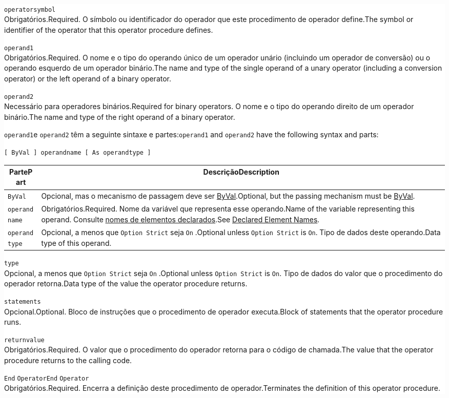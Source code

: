 `operatorsymbol`  
<span data-ttu-id="03b0f-122">Obrigatórios.</span><span class="sxs-lookup"><span data-stu-id="03b0f-122">Required.</span></span> <span data-ttu-id="03b0f-123">O símbolo ou identificador do operador que este procedimento de operador define.</span><span class="sxs-lookup"><span data-stu-id="03b0f-123">The symbol or identifier of the operator that this operator procedure defines.</span></span>

`operand1`  
<span data-ttu-id="03b0f-124">Obrigatórios.</span><span class="sxs-lookup"><span data-stu-id="03b0f-124">Required.</span></span> <span data-ttu-id="03b0f-125">O nome e o tipo do operando único de um operador unário (incluindo um operador de conversão) ou o operando esquerdo de um operador binário.</span><span class="sxs-lookup"><span data-stu-id="03b0f-125">The name and type of the single operand of a unary operator (including a conversion operator) or the left operand of a binary operator.</span></span>

`operand2`  
<span data-ttu-id="03b0f-126">Necessário para operadores binários.</span><span class="sxs-lookup"><span data-stu-id="03b0f-126">Required for binary operators.</span></span> <span data-ttu-id="03b0f-127">O nome e o tipo do operando direito de um operador binário.</span><span class="sxs-lookup"><span data-stu-id="03b0f-127">The name and type of the right operand of a binary operator.</span></span>

<span data-ttu-id="03b0f-128">`operand1`e `operand2` têm a seguinte sintaxe e partes:</span><span class="sxs-lookup"><span data-stu-id="03b0f-128">`operand1` and `operand2` have the following syntax and parts:</span></span>

`[ ByVal ] operandname [ As operandtype ]`

|<span data-ttu-id="03b0f-129">Parte</span><span class="sxs-lookup"><span data-stu-id="03b0f-129">Part</span></span>|<span data-ttu-id="03b0f-130">Descrição</span><span class="sxs-lookup"><span data-stu-id="03b0f-130">Description</span></span>|
|----------|-----------------|
|`ByVal`|<span data-ttu-id="03b0f-131">Opcional, mas o mecanismo de passagem deve ser [ByVal](../modifiers/byval.md).</span><span class="sxs-lookup"><span data-stu-id="03b0f-131">Optional, but the passing mechanism must be [ByVal](../modifiers/byval.md).</span></span>|
|`operandname`|<span data-ttu-id="03b0f-132">Obrigatórios.</span><span class="sxs-lookup"><span data-stu-id="03b0f-132">Required.</span></span> <span data-ttu-id="03b0f-133">Nome da variável que representa esse operando.</span><span class="sxs-lookup"><span data-stu-id="03b0f-133">Name of the variable representing this operand.</span></span> <span data-ttu-id="03b0f-134">Consulte [nomes de elementos declarados](../../programming-guide/language-features/declared-elements/declared-element-names.md).</span><span class="sxs-lookup"><span data-stu-id="03b0f-134">See [Declared Element Names](../../programming-guide/language-features/declared-elements/declared-element-names.md).</span></span>|
|`operandtype`|<span data-ttu-id="03b0f-135">Opcional, a menos que `Option Strict` seja `On` .</span><span class="sxs-lookup"><span data-stu-id="03b0f-135">Optional unless `Option Strict` is `On`.</span></span> <span data-ttu-id="03b0f-136">Tipo de dados deste operando.</span><span class="sxs-lookup"><span data-stu-id="03b0f-136">Data type of this operand.</span></span>|

`type`  
<span data-ttu-id="03b0f-137">Opcional, a menos que `Option Strict` seja `On` .</span><span class="sxs-lookup"><span data-stu-id="03b0f-137">Optional unless `Option Strict` is `On`.</span></span> <span data-ttu-id="03b0f-138">Tipo de dados do valor que o procedimento do operador retorna.</span><span class="sxs-lookup"><span data-stu-id="03b0f-138">Data type of the value the operator procedure returns.</span></span>

`statements`  
<span data-ttu-id="03b0f-139">Opcional.</span><span class="sxs-lookup"><span data-stu-id="03b0f-139">Optional.</span></span> <span data-ttu-id="03b0f-140">Bloco de instruções que o procedimento de operador executa.</span><span class="sxs-lookup"><span data-stu-id="03b0f-140">Block of statements that the operator procedure runs.</span></span>

`returnvalue`  
<span data-ttu-id="03b0f-141">Obrigatórios.</span><span class="sxs-lookup"><span data-stu-id="03b0f-141">Required.</span></span> <span data-ttu-id="03b0f-142">O valor que o procedimento do operador retorna para o código de chamada.</span><span class="sxs-lookup"><span data-stu-id="03b0f-142">The value that the operator procedure returns to the calling code.</span></span>

<span data-ttu-id="03b0f-143">`End` `Operator`</span><span class="sxs-lookup"><span data-stu-id="03b0f-143">`End` `Operator`</span></span>  
<span data-ttu-id="03b0f-144">Obrigatórios.</span><span class="sxs-lookup"><span data-stu-id="03b0f-144">Required.</span></span> <span data-ttu-id="03b0f-145">Encerra a definição deste procedimento de operador.</span><span class="sxs-lookup"><span data-stu-id="03b0f-145">Terminates the definition of this operator procedure.</span></span>
